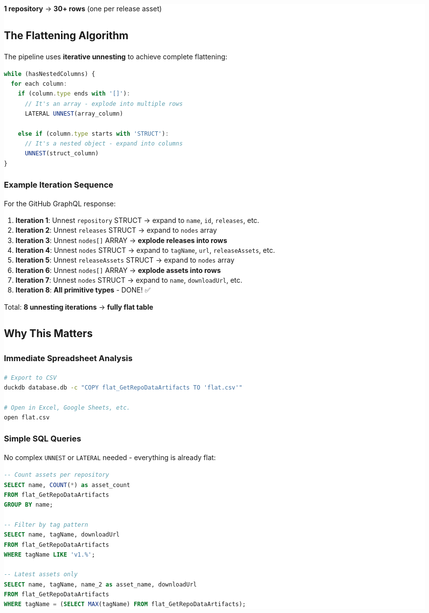 **1 repository** → **30+ rows** (one per release asset)

## The Flattening Algorithm

The pipeline uses **iterative unnesting** to achieve complete flattening:

```typescript
while (hasNestedColumns) {
  for each column:
    if (column.type ends with '[]'):
      // It's an array - explode into multiple rows
      LATERAL UNNEST(array_column)
    
    else if (column.type starts with 'STRUCT'):
      // It's a nested object - expand into columns  
      UNNEST(struct_column)
}
```

### Example Iteration Sequence

For the GitHub GraphQL response:

1. **Iteration 1**: Unnest `repository` STRUCT → expand to `name`, `id`, `releases`, etc.
2. **Iteration 2**: Unnest `releases` STRUCT → expand to `nodes` array
3. **Iteration 3**: Unnest `nodes[]` ARRAY → **explode releases into rows**
4. **Iteration 4**: Unnest `nodes` STRUCT → expand to `tagName`, `url`, `releaseAssets`, etc.
5. **Iteration 5**: Unnest `releaseAssets` STRUCT → expand to `nodes` array
6. **Iteration 6**: Unnest `nodes[]` ARRAY → **explode assets into rows**
7. **Iteration 7**: Unnest `nodes` STRUCT → expand to `name`, `downloadUrl`, etc.
8. **Iteration 8**: **All primitive types** - DONE! ✅

Total: **8 unnesting iterations** → **fully flat table**

## Why This Matters

### Immediate Spreadsheet Analysis

```bash
# Export to CSV
duckdb database.db -c "COPY flat_GetRepoDataArtifacts TO 'flat.csv'"

# Open in Excel, Google Sheets, etc.
open flat.csv
```

### Simple SQL Queries

No complex `UNNEST` or `LATERAL` needed - everything is already flat:

```sql
-- Count assets per repository
SELECT name, COUNT(*) as asset_count
FROM flat_GetRepoDataArtifacts
GROUP BY name;

-- Filter by tag pattern
SELECT name, tagName, downloadUrl
FROM flat_GetRepoDataArtifacts
WHERE tagName LIKE 'v1.%';

-- Latest assets only
SELECT name, tagName, name_2 as asset_name, downloadUrl
FROM flat_GetRepoDataArtifacts
WHERE tagName = (SELECT MAX(tagName) FROM flat_GetRepoDataArtifacts);
```
